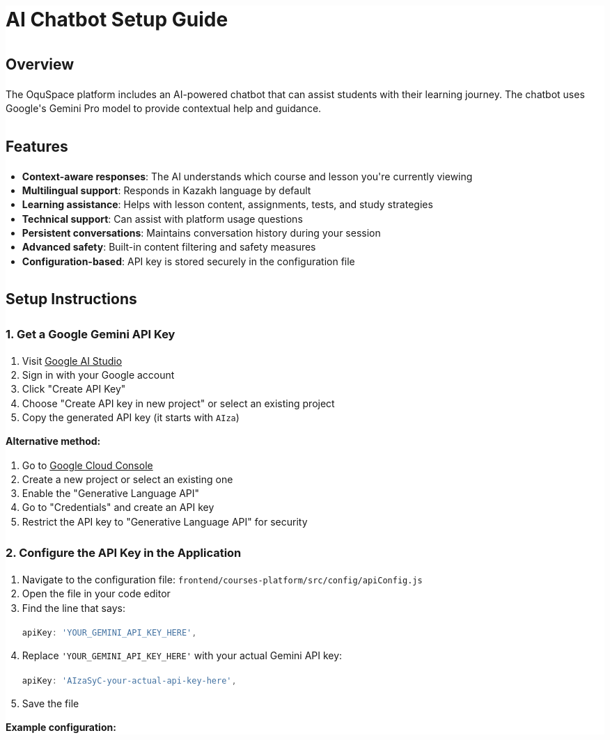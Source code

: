 # AI Chatbot Setup Guide

## Overview

The OquSpace platform includes an AI-powered chatbot that can assist students with their learning journey. The chatbot uses Google's Gemini Pro model to provide contextual help and guidance.

## Features

- **Context-aware responses**: The AI understands which course and lesson you're currently viewing
- **Multilingual support**: Responds in Kazakh language by default
- **Learning assistance**: Helps with lesson content, assignments, tests, and study strategies
- **Technical support**: Can assist with platform usage questions
- **Persistent conversations**: Maintains conversation history during your session
- **Advanced safety**: Built-in content filtering and safety measures
- **Configuration-based**: API key is stored securely in the configuration file

## Setup Instructions

### 1. Get a Google Gemini API Key

1. Visit [Google AI Studio](https://makersuite.google.com/app/apikey)
2. Sign in with your Google account
3. Click "Create API Key"
4. Choose "Create API key in new project" or select an existing project
5. Copy the generated API key (it starts with `AIza`)

**Alternative method:**

1. Go to [Google Cloud Console](https://console.cloud.google.com/)
2. Create a new project or select an existing one
3. Enable the "Generative Language API"
4. Go to "Credentials" and create an API key
5. Restrict the API key to "Generative Language API" for security

### 2. Configure the API Key in the Application

1. Navigate to the configuration file: `frontend/courses-platform/src/config/apiConfig.js`
2. Open the file in your code editor
3. Find the line that says:
   ```javascript
   apiKey: 'YOUR_GEMINI_API_KEY_HERE',
   ```
4. Replace `'YOUR_GEMINI_API_KEY_HERE'` with your actual Gemini API key:
   ```javascript
   apiKey: 'AIzaSyC-your-actual-api-key-here',
   ```
5. Save the file

**Example configuration:**
